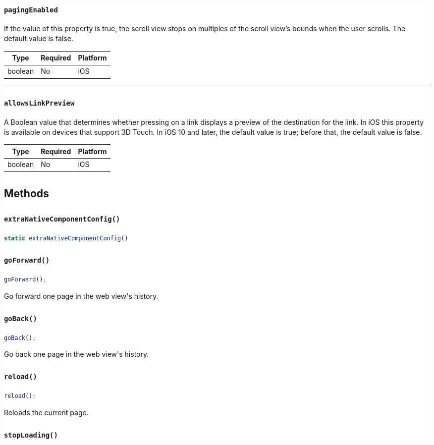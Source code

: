 
### `pagingEnabled`

If the value of this property is true, the scroll view stops on multiples of the scroll view’s bounds when the user scrolls. The default value is false.

| Type    | Required | Platform |
| ------- | -------- | -------- |
| boolean | No       | iOS      |

---

### `allowsLinkPreview`

A Boolean value that determines whether pressing on a link displays a preview of the destination for the link. In iOS this property is available on devices that support 3D Touch. In iOS 10 and later, the default value is true; before that, the default value is false.

| Type    | Required | Platform |
| ------- | -------- | -------- |
| boolean | No       | iOS      |

## Methods

### `extraNativeComponentConfig()`

```javascript
static extraNativeComponentConfig()
```

### `goForward()`

```javascript
goForward();
```

Go forward one page in the web view's history.

### `goBack()`

```javascript
goBack();
```

Go back one page in the web view's history.

### `reload()`

```javascript
reload();
```

Reloads the current page.

### `stopLoading()`
